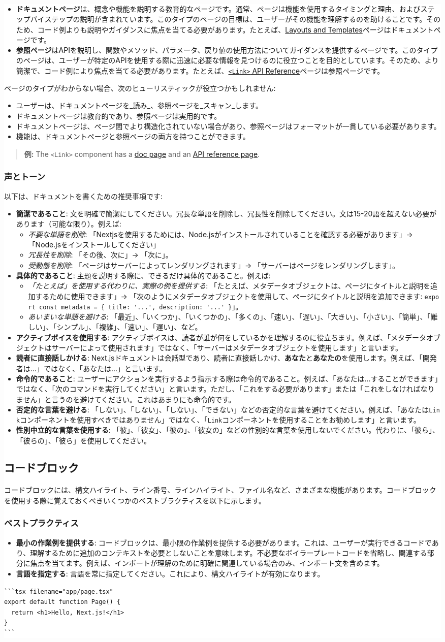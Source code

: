 - **ドキュメントページ**は、概念や機能を説明する教育的なページです。通常、ページは機能を使用するタイミングと理由、およびステップバイステップの説明が含まれています。このタイプのページの目標は、ユーザーがその機能を理解するのを助けることです。そのため、コード例よりも説明やガイダンスに焦点を当てる必要があります。たとえば、[Layouts and Templates](/docs/app/building-your-application/routing/layouts-and-templates)ページはドキュメントページです。
- **参照ページ**はAPIを説明し、関数やメソッド、パラメータ、戻り値の使用方法についてガイダンスを提供するページです。このタイプのページは、ユーザーが特定のAPIを使用する際に迅速に必要な情報を見つけるのに役立つことを目的としています。そのため、より簡潔で、コード例により焦点を当てる必要があります。たとえば、[`<Link>` API Reference](/docs/app/api-reference/components/link)ページは参照ページです。

ページのタイプがわからない場合、次のヒューリスティックが役立つかもしれません:

- ユーザーは、ドキュメントページを_読み_、参照ページを_スキャン_します。
- ドキュメントページは教育的であり、参照ページは実用的です。
- ドキュメントページは、ページ間でより構造化されていない場合があり、参照ページはフォーマットが一貫している必要があります。
- 機能は、ドキュメントページと参照ページの両方を持つことができます。

> **例:** The `<Link>` component has a [doc page](/docs/app/building-your-application/routing/linking-and-navigating#link-component) and an [API reference page](/docs/app/api-reference/components/link).

### 声とトーン

以下は、ドキュメントを書くための推奨事項です:

- **簡潔であること**: 文を明確で簡潔にしてください。冗長な単語を削除し、冗長性を削除してください。文は15-20語を超えない必要があります（可能な限り）。例えば:
  - _不要な単語を削除_: 「Nextjsを使用するためには、Node.jsがインストールされていることを確認する必要があります」→ 「Node.jsをインストールしてください」
  - _冗長性を削除_: 「その後、次に」→ 「次に」。
  - _受動態を削除_: 「ページはサーバーによってレンダリングされます」→ 「サーバーはページをレンダリングします」。
- **具体的であること**: 主題を説明する際に、できるだけ具体的であること。例えば:
  - _「たとえば」を使用する代わりに、実際の例を提供する_: 「たとえば、メタデータオブジェクトは、ページにタイトルと説明を追加するために使用できます」→ 「次のようにメタデータオブジェクトを使用して、ページにタイトルと説明を追加できます: `export const metadata = { title: '...', description: '...' }`」。
  - _あいまいな単語を避ける_: 「最近」、「いくつか」、「いくつかの」、「多くの」、「速い」、「遅い」、「大きい」、「小さい」、「簡単」、「難しい」、「シンプル」、「複雑」、「速い」、「遅い」、など。
- **アクティブボイスを使用する**: アクティブボイスは、読者が誰が何をしているかを理解するのに役立ちます。例えば、「メタデータオブジェクトはサーバーによって使用されます」ではなく、「サーバーはメタデータオブジェクトを使用します」と言います。
- **読者に直接話しかける**: Next.jsドキュメントは会話型であり、読者に直接話しかけ、**あなた**と**あなたの**を使用します。例えば、「開発者は...」ではなく、「あなたは...」と言います。
- **命令的であること**: ユーザーにアクションを実行するよう指示する際は命令的であること。例えば、「あなたは...することができます」ではなく、「次のコマンドを実行してください」と言います。ただし、「これをする必要があります」または「これをしなければなりません」と言うのを避けてください。これはあまりにも命令的です。
- **否定的な言葉を避ける**: 「しない」、「しない」、「しない」、「できない」などの否定的な言葉を避けてください。例えば、「あなたは`Link`コンポーネントを使用すべきではありません」ではなく、「`Link`コンポーネントを使用することをお勧めします」と言います。
- **性別中立的な言葉を使用する**: 「彼」、「彼女」、「彼の」、「彼女の」などの性別的な言葉を使用しないでください。代わりに、「彼ら」、「彼らの」、「彼ら」を使用してください。

## コードブロック

コードブロックには、構文ハイライト、ライン番号、ラインハイライト、ファイル名など、さまざまな機能があります。コードブロックを使用する際に覚えておくべきいくつかのベストプラクティスを以下に示します。

### ベストプラクティス

- **最小の作業例を提供する**: コードブロックは、最小限の作業例を提供する必要があります。これは、ユーザーが実行できるコードであり、理解するために追加のコンテキストを必要としないことを意味します。不必要なボイラープレートコードを省略し、関連する部分に焦点を当てます。例えば、インポートが理解のために明確に関連している場合のみ、インポート文を含めます。
- **言語を指定する**: 言語を常に指定してください。これにより、構文ハイライトが有効になります。

````mdx filename="example.mdx"
```tsx filename="app/page.tsx"
export default function Page() {
  return <h1>Hello, Next.js!</h1>
}
```
````
